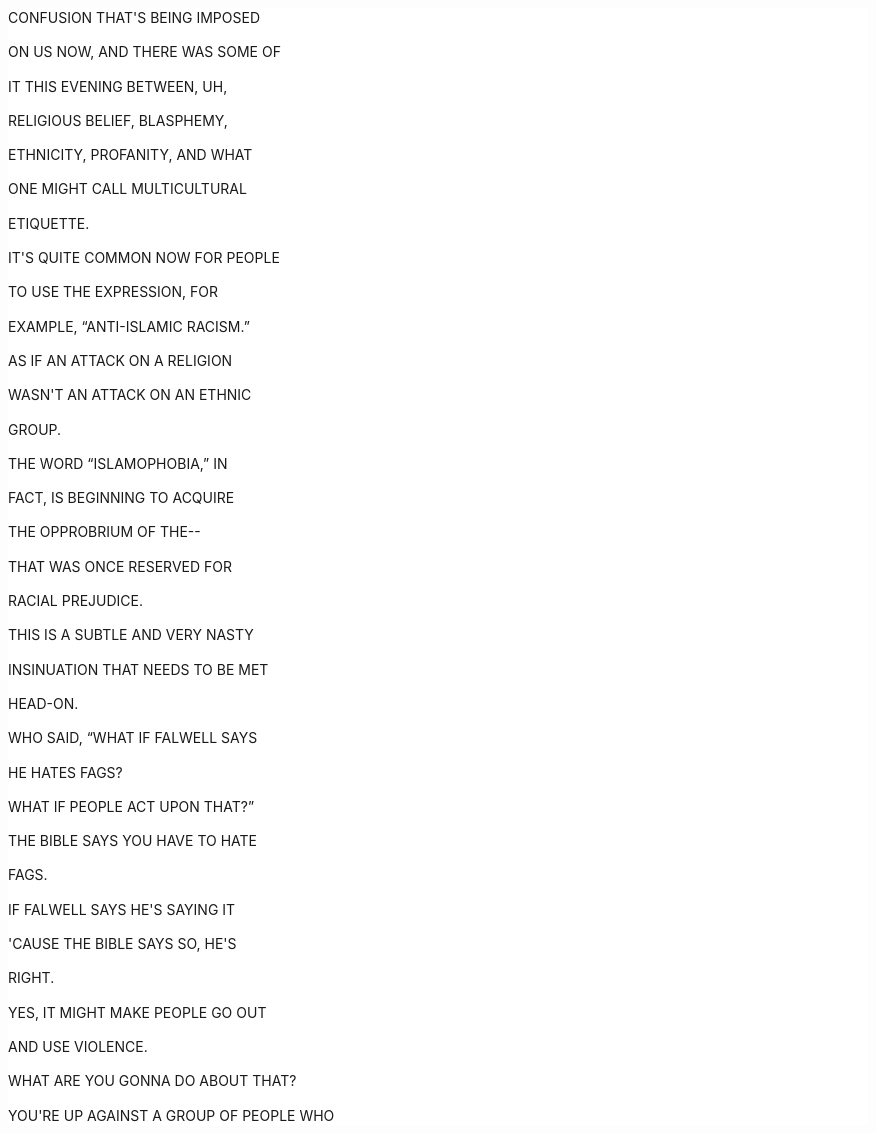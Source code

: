 CONFUSION THAT'S BEING IMPOSED

ON US NOW, AND THERE WAS SOME OF

IT THIS EVENING BETWEEN, UH,

RELIGIOUS BELIEF, BLASPHEMY,

ETHNICITY, PROFANITY, AND WHAT

ONE MIGHT CALL MULTICULTURAL

ETIQUETTE.

IT'S QUITE COMMON NOW FOR PEOPLE

TO USE THE EXPRESSION, FOR

EXAMPLE, “ANTI-ISLAMIC RACISM.”

AS IF AN ATTACK ON A RELIGION

WASN'T AN ATTACK ON AN ETHNIC

GROUP.

THE WORD “ISLAMOPHOBIA,” IN

FACT, IS BEGINNING TO ACQUIRE

THE OPPROBRIUM OF THE--

THAT WAS ONCE RESERVED FOR

RACIAL PREJUDICE.

THIS IS A SUBTLE AND VERY NASTY

INSINUATION THAT NEEDS TO BE MET

HEAD-ON.

WHO SAID, “WHAT IF FALWELL SAYS

HE HATES FAGS?

WHAT IF PEOPLE ACT UPON THAT?”

THE BIBLE SAYS YOU HAVE TO HATE

FAGS.

IF FALWELL SAYS HE'S SAYING IT

'CAUSE THE BIBLE SAYS SO, HE'S

RIGHT.

YES, IT MIGHT MAKE PEOPLE GO OUT

AND USE VIOLENCE.

WHAT ARE YOU GONNA DO ABOUT THAT?

YOU'RE UP AGAINST A GROUP OF PEOPLE WHO
